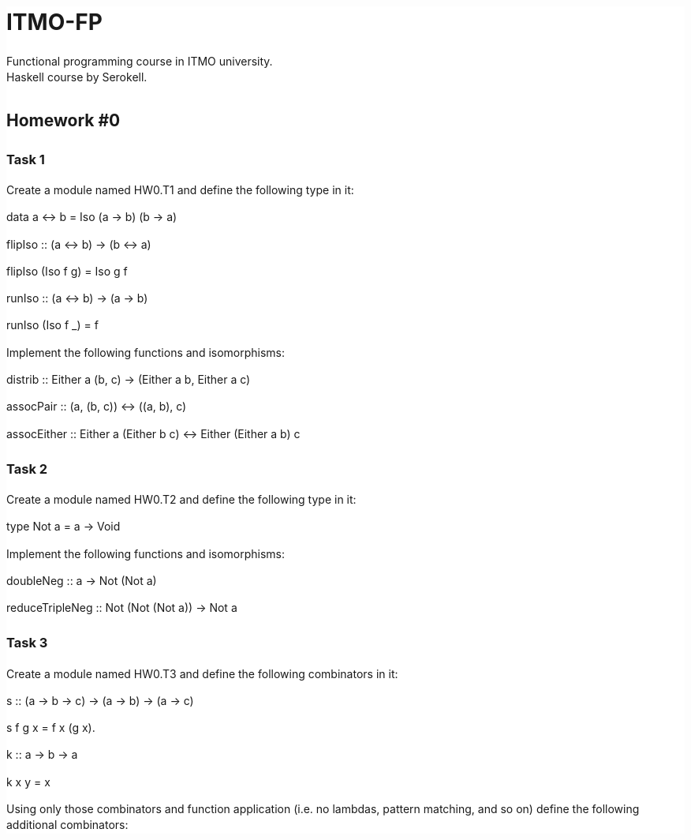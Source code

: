 # ITMO-FP
Functional programming course in ITMO university.  
Haskell course by Serokell. 
## Homework #0

### Task 1

Create a module named HW0.T1 and define the following type in it:  

data a <-> b = Iso (a -> b) (b -> a)


flipIso :: (a <-> b) -> (b <-> a)

flipIso (Iso f g) = Iso g f


runIso :: (a <-> b) -> (a -> b)

runIso (Iso f _) = f

Implement the following functions and isomorphisms:  


distrib :: Either a (b, c) -> (Either a b, Either a c)

assocPair :: (a, (b, c)) <-> ((a, b), c)

assocEither :: Either a (Either b c) <-> Either (Either a b) c

### Task 2

Create a module named HW0.T2 and define the following type in it:  


type Not a = a -> Void  

Implement the following functions and isomorphisms:  


doubleNeg :: a -> Not (Not a)

reduceTripleNeg :: Not (Not (Not a)) -> Not a


### Task 3

Create a module named HW0.T3 and define the following combinators in it:  


s :: (a -> b -> c) -> (a -> b) -> (a -> c)

s f g x = f x (g x). 


k :: a -> b -> a

k x y = x

Using only those combinators and function application (i.e. no lambdas, pattern matching, and so on) define the following additional combinators:  
